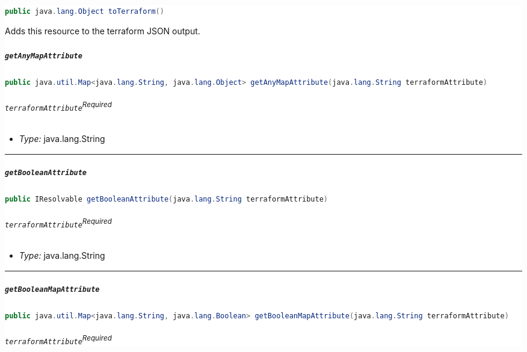 ```java
public java.lang.Object toTerraform()
```

Adds this resource to the terraform JSON output.

##### `getAnyMapAttribute` <a name="getAnyMapAttribute" id="rhizo-co-terraform-provider-oci.dataOciIdentityDomainsIdentityPropagationTrusts.DataOciIdentityDomainsIdentityPropagationTrusts.getAnyMapAttribute"></a>

```java
public java.util.Map<java.lang.String, java.lang.Object> getAnyMapAttribute(java.lang.String terraformAttribute)
```

###### `terraformAttribute`<sup>Required</sup> <a name="terraformAttribute" id="rhizo-co-terraform-provider-oci.dataOciIdentityDomainsIdentityPropagationTrusts.DataOciIdentityDomainsIdentityPropagationTrusts.getAnyMapAttribute.parameter.terraformAttribute"></a>

- *Type:* java.lang.String

---

##### `getBooleanAttribute` <a name="getBooleanAttribute" id="rhizo-co-terraform-provider-oci.dataOciIdentityDomainsIdentityPropagationTrusts.DataOciIdentityDomainsIdentityPropagationTrusts.getBooleanAttribute"></a>

```java
public IResolvable getBooleanAttribute(java.lang.String terraformAttribute)
```

###### `terraformAttribute`<sup>Required</sup> <a name="terraformAttribute" id="rhizo-co-terraform-provider-oci.dataOciIdentityDomainsIdentityPropagationTrusts.DataOciIdentityDomainsIdentityPropagationTrusts.getBooleanAttribute.parameter.terraformAttribute"></a>

- *Type:* java.lang.String

---

##### `getBooleanMapAttribute` <a name="getBooleanMapAttribute" id="rhizo-co-terraform-provider-oci.dataOciIdentityDomainsIdentityPropagationTrusts.DataOciIdentityDomainsIdentityPropagationTrusts.getBooleanMapAttribute"></a>

```java
public java.util.Map<java.lang.String, java.lang.Boolean> getBooleanMapAttribute(java.lang.String terraformAttribute)
```

###### `terraformAttribute`<sup>Required</sup> <a name="terraformAttribute" id="rhizo-co-terraform-provider-oci.dataOciIdentityDomainsIdentityPropagationTrusts.DataOciIdentityDomainsIdentityPropagationTrusts.getBooleanMapAttribute.parameter.terraformAttribute"></a>
